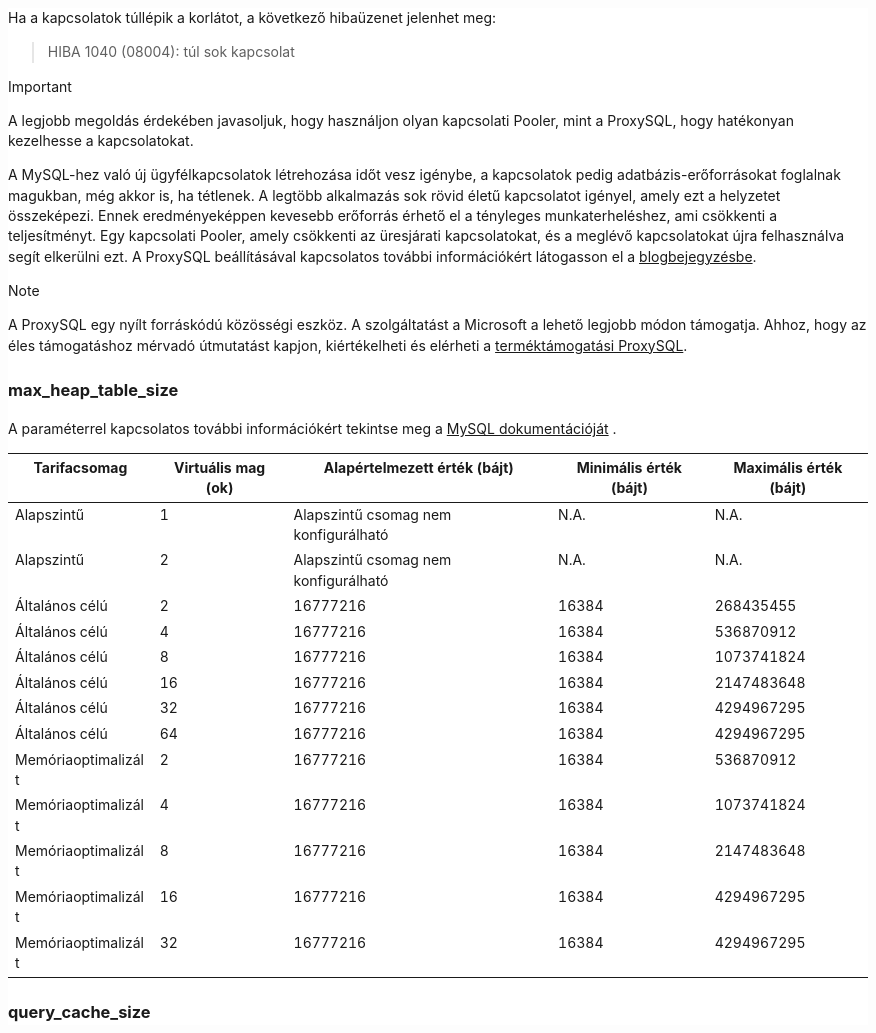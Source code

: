 Ha a kapcsolatok túllépik a korlátot, a következő hibaüzenet jelenhet meg:
> HIBA 1040 (08004): túl sok kapcsolat

> [!IMPORTANT]
> A legjobb megoldás érdekében javasoljuk, hogy használjon olyan kapcsolati Pooler, mint a ProxySQL, hogy hatékonyan kezelhesse a kapcsolatokat.

A MySQL-hez való új ügyfélkapcsolatok létrehozása időt vesz igénybe, a kapcsolatok pedig adatbázis-erőforrásokat foglalnak magukban, még akkor is, ha tétlenek. A legtöbb alkalmazás sok rövid életű kapcsolatot igényel, amely ezt a helyzetet összeképezi. Ennek eredményeképpen kevesebb erőforrás érhető el a tényleges munkaterheléshez, ami csökkenti a teljesítményt. Egy kapcsolati Pooler, amely csökkenti az üresjárati kapcsolatokat, és a meglévő kapcsolatokat újra felhasználva segít elkerülni ezt. A ProxySQL beállításával kapcsolatos további információkért látogasson el a [blogbejegyzésbe](https://techcommunity.microsoft.com/t5/azure-database-for-mysql/load-balance-read-replicas-using-proxysql-in-azure-database-for/ba-p/880042).

>[!Note]
>A ProxySQL egy nyílt forráskódú közösségi eszköz. A szolgáltatást a Microsoft a lehető legjobb módon támogatja. Ahhoz, hogy az éles támogatáshoz mérvadó útmutatást kapjon, kiértékelheti és elérheti a [terméktámogatási ProxySQL](https://proxysql.com/services/support/).

### <a name="max_heap_table_size"></a>max_heap_table_size

A paraméterrel kapcsolatos további információkért tekintse meg a [MySQL dokumentációját](https://dev.mysql.com/doc/refman/5.7/en/server-system-variables.html#sysvar_max_heap_table_size) .

|**Tarifacsomag**|**Virtuális mag (ok)**|**Alapértelmezett érték (bájt)**|**Minimális érték (bájt)**|**Maximális érték (bájt)**|
|---|---|---|---|---|
|Alapszintű|1|Alapszintű csomag nem konfigurálható|N.A.|N.A.|
|Alapszintű|2|Alapszintű csomag nem konfigurálható|N.A.|N.A.|
|Általános célú|2|16777216|16384|268435455|
|Általános célú|4|16777216|16384|536870912|
|Általános célú|8|16777216|16384|1073741824|
|Általános célú|16|16777216|16384|2147483648|
|Általános célú|32|16777216|16384|4294967295|
|Általános célú|64|16777216|16384|4294967295|
|Memóriaoptimalizált|2|16777216|16384|536870912|
|Memóriaoptimalizált|4|16777216|16384|1073741824|
|Memóriaoptimalizált|8|16777216|16384|2147483648|
|Memóriaoptimalizált|16|16777216|16384|4294967295|
|Memóriaoptimalizált|32|16777216|16384|4294967295|

### <a name="query_cache_size"></a>query_cache_size
